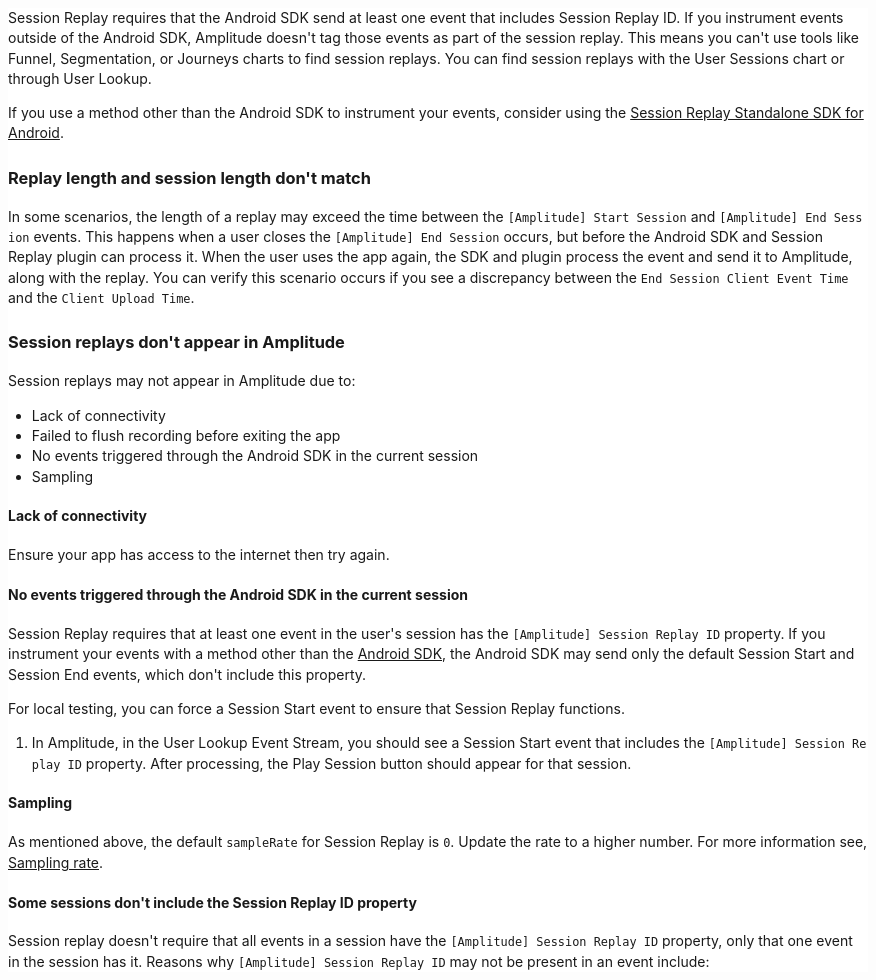 Session Replay requires that the Android SDK send at least one event that includes Session Replay ID. If you instrument events outside of the Android SDK, Amplitude doesn't tag those events as part of the session replay. This means you can't use tools like Funnel, Segmentation, or Journeys charts to find session replays. You can find session replays with the User Sessions chart or through User Lookup.

If you use a method other than the Android SDK to instrument your events, consider using the [Session Replay Standalone SDK for Android](/docs/session-replay/session-replay-android-standalone/).

### Replay length and session length don't match

In some scenarios, the length of a replay may exceed the time between the `[Amplitude] Start Session` and `[Amplitude] End Session` events. This happens when a user closes the `[Amplitude] End Session` occurs, but before the Android SDK and Session Replay plugin can process it. When the user uses the app again, the SDK and plugin process the event and send it to Amplitude, along with the replay. You can verify this scenario occurs if you see a discrepancy between the `End Session Client Event Time` and the `Client Upload Time`.

### Session replays don't appear in Amplitude

Session replays may not appear in Amplitude due to:

- Lack of connectivity
- Failed to flush recording before exiting the app
- No events triggered through the Android SDK in the current session
- Sampling

#### Lack of connectivity

Ensure your app has access to the internet then try again.

#### No events triggered through the Android SDK in the current session

Session Replay requires that at least one event in the user's session has the `[Amplitude] Session Replay ID` property. If you instrument your events with a method other than the [Android SDK](/docs/sdks/analytics/android/android-kotlin-sdk), the Android SDK may send only the default Session Start and Session End events, which don't include this property.

For local testing, you can force a Session Start event to ensure that Session Replay functions.

1. In Amplitude, in the User Lookup Event Stream, you should see a Session Start event that includes the `[Amplitude] Session Replay ID` property. After processing, the Play Session button should appear for that session.

#### Sampling

As mentioned above, the default `sampleRate` for Session Replay is `0`. Update the rate to a higher number. For more information see, [Sampling rate](#sampling-rate).

#### Some sessions don't include the Session Replay ID property

Session replay doesn't require that all events in a session have the `[Amplitude] Session Replay ID` property, only that one event in the session has it. Reasons why `[Amplitude] Session Replay ID`  may not be present in an event include:
